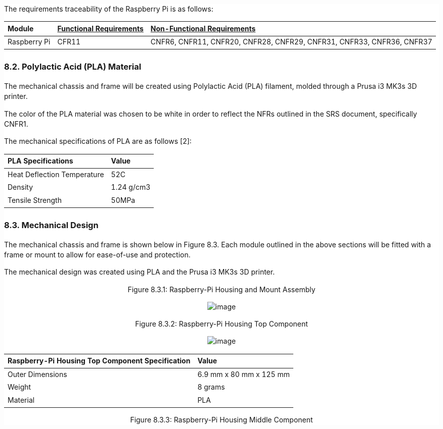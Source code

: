 The requirements traceability of the Raspberry Pi is as follows:

| Module | [Functional Requirements](../SRS/SRS.md#64-functional-requirements) | [Non-Functional Requirements](../SRS/SRS.md#7-non-functional-requirements) |
|:--|:--|:--|
| Raspberry Pi | CFR11 | CNFR6, CNFR11, CNFR20, CNFR28, CNFR29, CNFR31, CNFR33, CNFR36, CNFR37 |

### 8.2. Polylactic Acid (PLA) Material

The mechanical chassis and frame will be created using Polylactic Acid (PLA) filament, molded through a Prusa i3 MK3s 3D printer. 

The color of the PLA material was chosen to be white in order to reflect the NFRs outlined in the SRS document, specifically CNFR1. 

The mechanical specifications of PLA are as follows [2]:

| PLA Specifications | Value |   
|:--|:--|   
| Heat Deflection Temperature | 52C |   
| Density | 1.24 g/cm3 |   
| Tensile Strength | 50MPa |    

### 8.3. Mechanical Design

The mechanical chassis and frame is shown below in Figure 8.3. Each module outlined in the above sections will be fitted with a frame or mount to allow for ease-of-use and protection. 

The mechanical design was created using PLA and the Prusa i3 MK3s 3D printer. 
<div align="center">
<p id="8.3.1">Figure 8.3.1: Raspberry-Pi Housing and Mount Assembly</p>

![image](https://user-images.githubusercontent.com/68861121/227802061-4f5e95e5-2458-45fc-9831-af0bd2069de0.png)  

</div>

<div align="center">
<p id="8.3.2">Figure 8.3.2:  Raspberry-Pi Housing Top Component </p>

![image](https://user-images.githubusercontent.com/68861121/227801065-39317eab-c4ca-4e80-a789-2157c4507197.png)  

</div>

| Raspberry-Pi Housing Top Component Specification | Value |   
|:--|:--|   
| Outer Dimensions | 6.9 mm x 80 mm x 125 mm |   
| Weight | 8 grams |   
| Material | PLA |  

<div align="center">
<p id="8.3.3">Figure 8.3.3: Raspberry-Pi Housing Middle Component</p>
